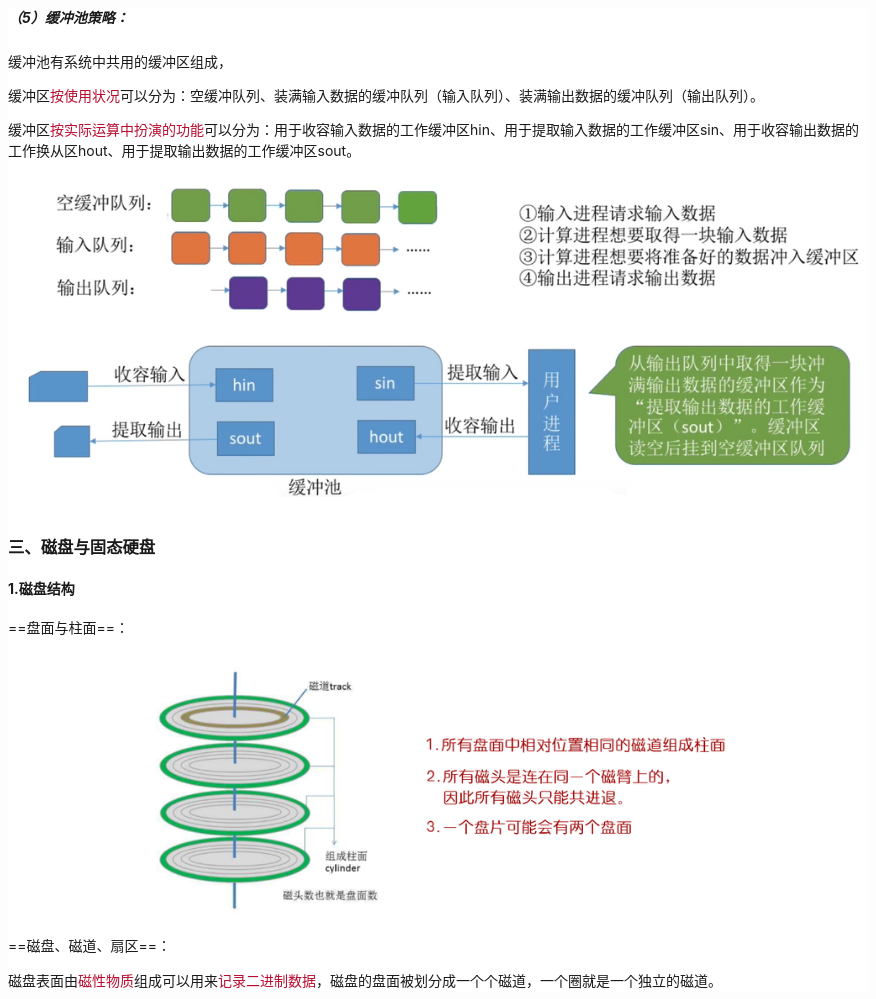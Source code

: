 
##### （5）缓冲池策略：

缓冲池有系统中共用的缓冲区组成，

缓冲区<font color='#BAOC2F'>按使用状况</font>可以分为：空缓冲队列、装满输入数据的缓冲队列（输入队列）、装满输出数据的缓冲队列（输出队列）。

缓冲区<font color='#BAOC2F'>按实际运算中扮演的功能</font>可以分为：用于收容输入数据的工作缓冲区hin、用于提取输入数据的工作缓冲区sin、用于收容输出数据的工作换从区hout、用于提取输出数据的工作缓冲区sout。

![image-20221007103636077](assets/image-20221007103636077.png)

### 三、磁盘与固态硬盘

#### 1.磁盘结构

==盘面与柱面==：

![image-20221004142357865](assets/image-20221004142357865.png)

==磁盘、磁道、扇区==：

磁盘表面由<font color='#BAOC2F'>磁性物质</font>组成可以用来<font color='#BAOC2F'>记录二进制数据</font>，磁盘的盘面被划分成一个个磁道，一个圈就是一个独立的磁道。
